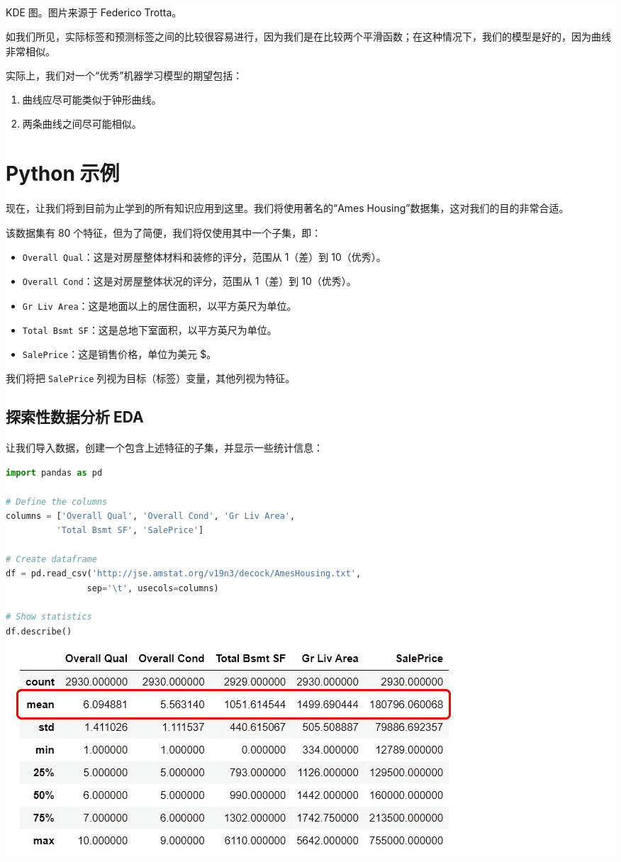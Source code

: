 KDE 图。图片来源于 Federico Trotta。

如我们所见，实际标签和预测标签之间的比较很容易进行，因为我们是在比较两个平滑函数；在这种情况下，我们的模型是好的，因为曲线非常相似。

实际上，我们对一个“优秀”机器学习模型的期望包括：

1.  曲线应尽可能类似于钟形曲线。

1.  两条曲线之间尽可能相似。

# Python 示例

现在，让我们将到目前为止学到的所有知识应用到这里。我们将使用著名的“Ames Housing”数据集，这对我们的目的非常合适。

该数据集有 80 个特征，但为了简便，我们将仅使用其中一个子集，即：

+   `Overall Qual`：这是对房屋整体材料和装修的评分，范围从 1（差）到 10（优秀）。

+   `Overall Cond`：这是对房屋整体状况的评分，范围从 1（差）到 10（优秀）。

+   `Gr Liv Area`：这是地面以上的居住面积，以平方英尺为单位。

+   `Total Bsmt SF`：这是总地下室面积，以平方英尺为单位。

+   `SalePrice`：这是销售价格，单位为美元 $。

我们将把 `SalePrice` 列视为目标（标签）变量，其他列视为特征。

## 探索性数据分析 EDA

让我们导入数据，创建一个包含上述特征的子集，并显示一些统计信息：

```py
import pandas as pd

# Define the columns
columns = ['Overall Qual', 'Overall Cond', 'Gr Liv Area',
          'Total Bsmt SF', 'SalePrice']

# Create dataframe
df = pd.read_csv('http://jse.amstat.org/v19n3/decock/AmesHousing.txt',
                sep='\t', usecols=columns)

# Show statistics
df.describe()
```

![](img/4ca09aef6932b19979933f856623cd50.png)

